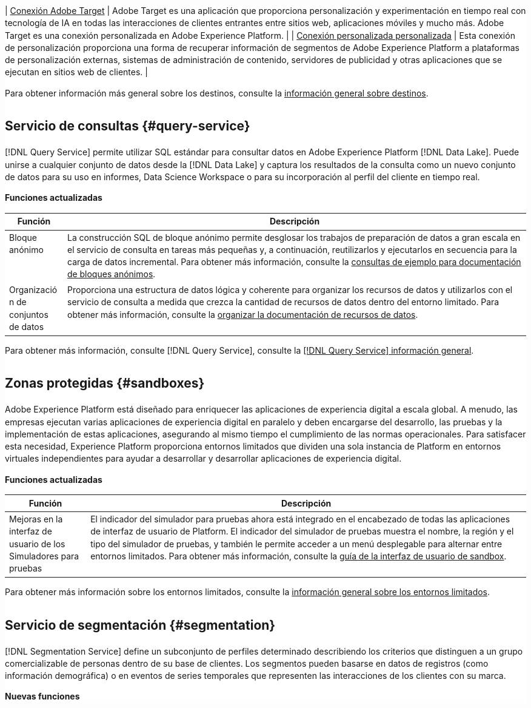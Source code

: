 | [Conexión Adobe Target](../../destinations/catalog/personalization/adobe-target-connection.md) | Adobe Target es una aplicación que proporciona personalización y experimentación en tiempo real con tecnología de IA en todas las interacciones de clientes entrantes entre sitios web, aplicaciones móviles y mucho más. Adobe Target es una conexión personalizada en Adobe Experience Platform. |
| [Conexión personalizada personalizada](../../destinations/catalog/personalization/custom-personalization.md) | Esta conexión de personalización proporciona una forma de recuperar información de segmentos de Adobe Experience Platform a plataformas de personalización externas, sistemas de administración de contenido, servidores de publicidad y otras aplicaciones que se ejecutan en sitios web de clientes. |

Para obtener información más general sobre los destinos, consulte la [información general sobre destinos](../../destinations/home.md).

## Servicio de consultas {#query-service}

[!DNL Query Service] permite utilizar SQL estándar para consultar datos en Adobe Experience Platform [!DNL Data Lake]. Puede unirse a cualquier conjunto de datos desde la [!DNL Data Lake] y captura los resultados de la consulta como un nuevo conjunto de datos para su uso en informes, Data Science Workspace o para su incorporación al perfil del cliente en tiempo real.

**Funciones actualizadas**

| Función | Descripción |
| --- | --- |
| Bloque anónimo | La construcción SQL de bloque anónimo permite desglosar los trabajos de preparación de datos a gran escala en el servicio de consulta en tareas más pequeñas y, a continuación, reutilizarlos y ejecutarlos en secuencia para la carga de datos incremental. Para obtener más información, consulte la [consultas de ejemplo para documentación de bloques anónimos](../../query-service/essential-concepts/anonymous-block.md). |
| Organización de conjuntos de datos | Proporciona una estructura de datos lógica y coherente para organizar los recursos de datos y utilizarlos con el servicio de consulta a medida que crezca la cantidad de recursos de datos dentro del entorno limitado. Para obtener más información, consulte la [organizar la documentación de recursos de datos](../../query-service/best-practices/organize-data-assets.md). |

Para obtener más información, consulte [!DNL Query Service], consulte la [[!DNL Query Service] información general](../../query-service/home.md).

## Zonas protegidas {#sandboxes}

Adobe Experience Platform está diseñado para enriquecer las aplicaciones de experiencia digital a escala global. A menudo, las empresas ejecutan varias aplicaciones de experiencia digital en paralelo y deben encargarse del desarrollo, las pruebas y la implementación de estas aplicaciones, asegurando al mismo tiempo el cumplimiento de las normas operacionales. Para satisfacer esta necesidad, Experience Platform proporciona entornos limitados que dividen una sola instancia de Platform en entornos virtuales independientes para ayudar a desarrollar y desarrollar aplicaciones de experiencia digital.

**Funciones actualizadas**

| Función | Descripción |
| --- | --- |
| Mejoras en la interfaz de usuario de los Simuladores para pruebas | El indicador del simulador para pruebas ahora está integrado en el encabezado de todas las aplicaciones de interfaz de usuario de Platform. El indicador del simulador de pruebas muestra el nombre, la región y el tipo del simulador de pruebas, y también le permite acceder a un menú desplegable para alternar entre entornos limitados. Para obtener más información, consulte la [guía de la interfaz de usuario de sandbox](../../sandboxes/ui/user-guide.md). |

Para obtener más información sobre los entornos limitados, consulte la [información general sobre los entornos limitados](../../sandboxes/home.md).

## Servicio de segmentación {#segmentation}

[!DNL Segmentation Service] define un subconjunto de perfiles determinado describiendo los criterios que distinguen a un grupo comercializable de personas dentro de su base de clientes. Los segmentos pueden basarse en datos de registros (como información demográfica) o en eventos de series temporales que representen las interacciones de los clientes con su marca.

**Nuevas funciones**
